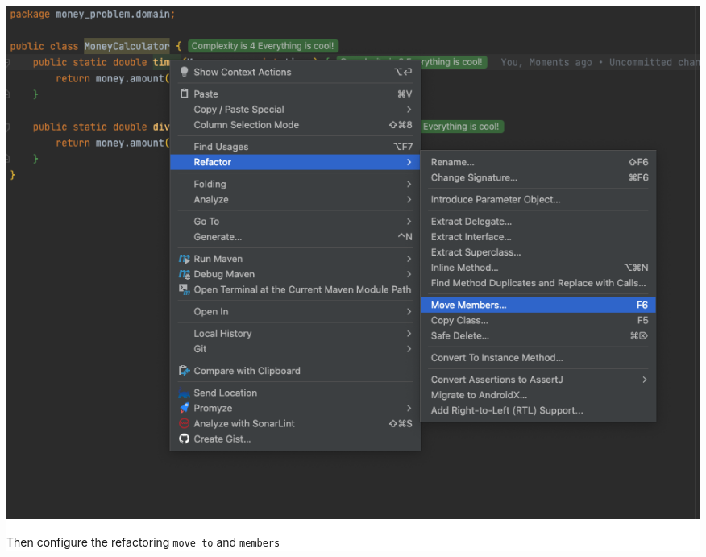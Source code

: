 ![Move Members](img/no-primitives-move-members.png)

Then configure the refactoring `move to` and `members`
